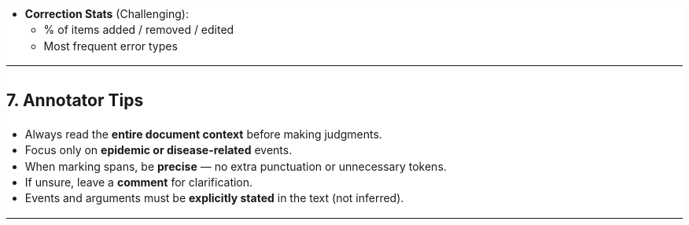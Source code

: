 - **Correction Stats** (Challenging):
  - % of items added / removed / edited
  - Most frequent error types

---

## 7. Annotator Tips

- Always read the **entire document context** before making judgments.
- Focus only on **epidemic or disease-related** events.
- When marking spans, be **precise** — no extra punctuation or unnecessary tokens.
- If unsure, leave a **comment** for clarification.
- Events and arguments must be **explicitly stated** in the text (not inferred).

---
